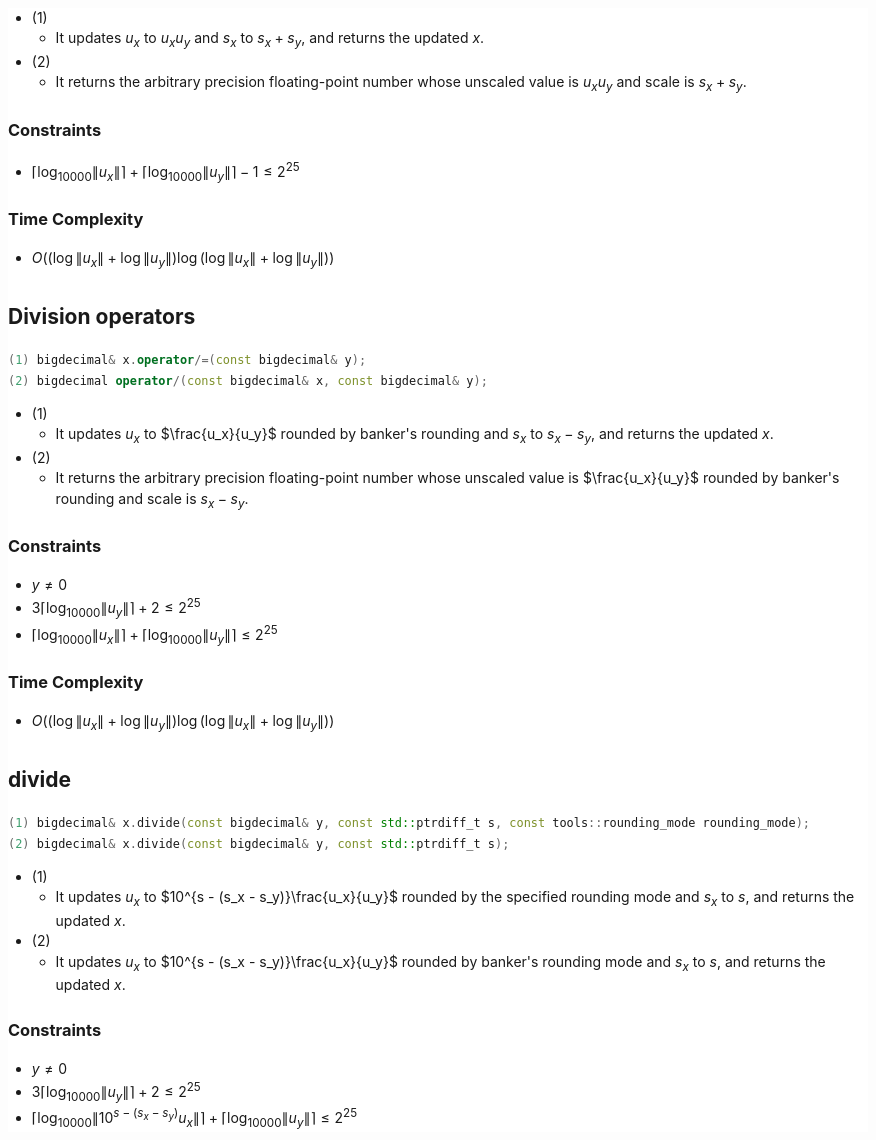 - (1)
    - It updates $u_x$ to $u_x u_y$ and $s_x$ to $s_x + s_y$, and returns the updated $x$.
- (2)
    - It returns the arbitrary precision floating-point number whose unscaled value is $u_x u_y$ and scale is $s_x + s_y$.

### Constraints
- $\left\lceil \log_{10000} \|u_x\| \right\rceil + \left\lceil \log_{10000} \|u_y\| \right\rceil - 1 \leq 2^{25}$

### Time Complexity
- $O((\log \|u_x\| + \log \|u_y\|) \log (\log \|u_x\| + \log \|u_y\|))$

## Division operators
```cpp
(1) bigdecimal& x.operator/=(const bigdecimal& y);
(2) bigdecimal operator/(const bigdecimal& x, const bigdecimal& y);
```

- (1)
    - It updates $u_x$ to $\frac{u_x}{u_y}$ rounded by banker's rounding and $s_x$ to $s_x - s_y$, and returns the updated $x$.
- (2)
    - It returns the arbitrary precision floating-point number whose unscaled value is $\frac{u_x}{u_y}$ rounded by banker's rounding and scale is $s_x - s_y$.

### Constraints
- $y \neq 0$
- $3 \left\lceil \log_{10000} \|u_y\| \right\rceil + 2 \leq 2^{25}$
- $\left\lceil \log_{10000} \|u_x\| \right\rceil + \left\lceil \log_{10000} \|u_y\| \right\rceil \leq 2^{25}$

### Time Complexity
- $O((\log \|u_x\| + \log \|u_y\|) \log (\log \|u_x\| + \log \|u_y\|))$

## divide
```cpp
(1) bigdecimal& x.divide(const bigdecimal& y, const std::ptrdiff_t s, const tools::rounding_mode rounding_mode);
(2) bigdecimal& x.divide(const bigdecimal& y, const std::ptrdiff_t s);
```

- (1)
    - It updates $u_x$ to $10^{s - (s_x - s_y)}\frac{u_x}{u_y}$ rounded by the specified rounding mode and $s_x$ to $s$, and returns the updated $x$.
- (2)
    - It updates $u_x$ to $10^{s - (s_x - s_y)}\frac{u_x}{u_y}$ rounded by banker's rounding mode and $s_x$ to $s$, and returns the updated $x$.

### Constraints
- $y \neq 0$
- $3 \left\lceil \log_{10000} \|u_y\| \right\rceil + 2 \leq 2^{25}$
- $\left\lceil \log_{10000} \|10^{s - (s_x - s_y)} u_x\| \right\rceil + \left\lceil \log_{10000} \|u_y\| \right\rceil \leq 2^{25}$

